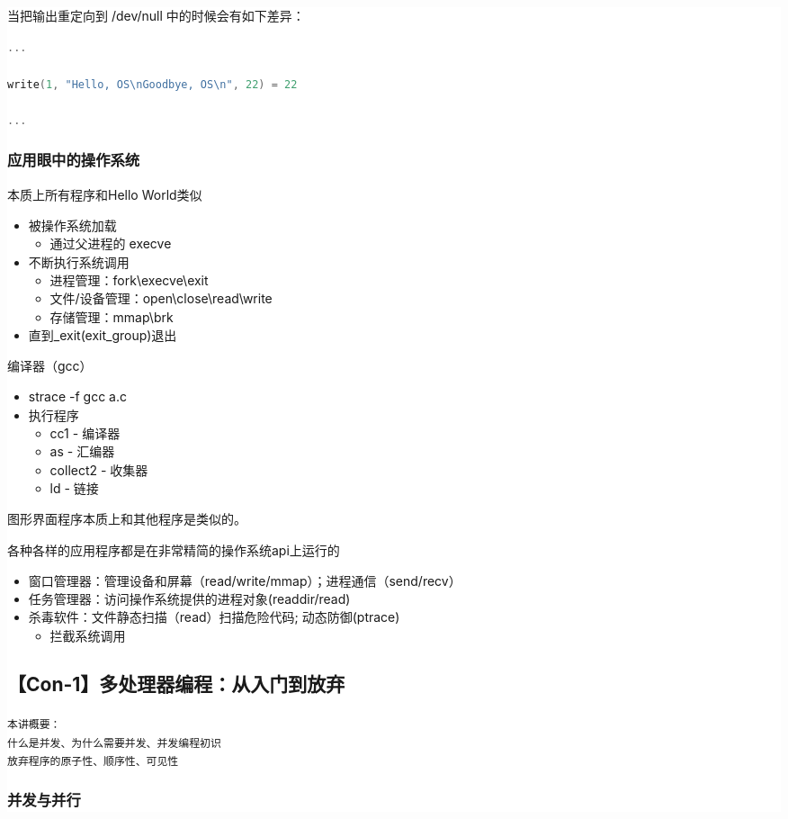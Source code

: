 当把输出重定向到 /dev/null 中的时候会有如下差异：

```c
...

write(1, "Hello, OS\nGoodbye, OS\n", 22) = 22

...
```



### 应用眼中的操作系统

本质上所有程序和Hello World类似

- 被操作系统加载
  - 通过父进程的 execve
- 不断执行系统调用
  - 进程管理：fork\execve\exit
  - 文件/设备管理：open\close\read\write
  - 存储管理：mmap\brk
- 直到_exit(exit_group)退出



编译器（gcc）

- strace -f gcc a.c
- 执行程序
  - cc1 - 编译器
  - as - 汇编器
  - collect2 - 收集器
  - ld - 链接



图形界面程序本质上和其他程序是类似的。



各种各样的应用程序都是在非常精简的操作系统api上运行的

- 窗口管理器：管理设备和屏幕（read/write/mmap）；进程通信（send/recv）
- 任务管理器：访问操作系统提供的进程对象(readdir/read)
- 杀毒软件：文件静态扫描（read）扫描危险代码; 动态防御(ptrace)
  - 拦截系统调用



## 【Con-1】多处理器编程：从入门到放弃



```
本讲概要：
什么是并发、为什么需要并发、并发编程初识
放弃程序的原子性、顺序性、可见性
```

### 并发与并行
